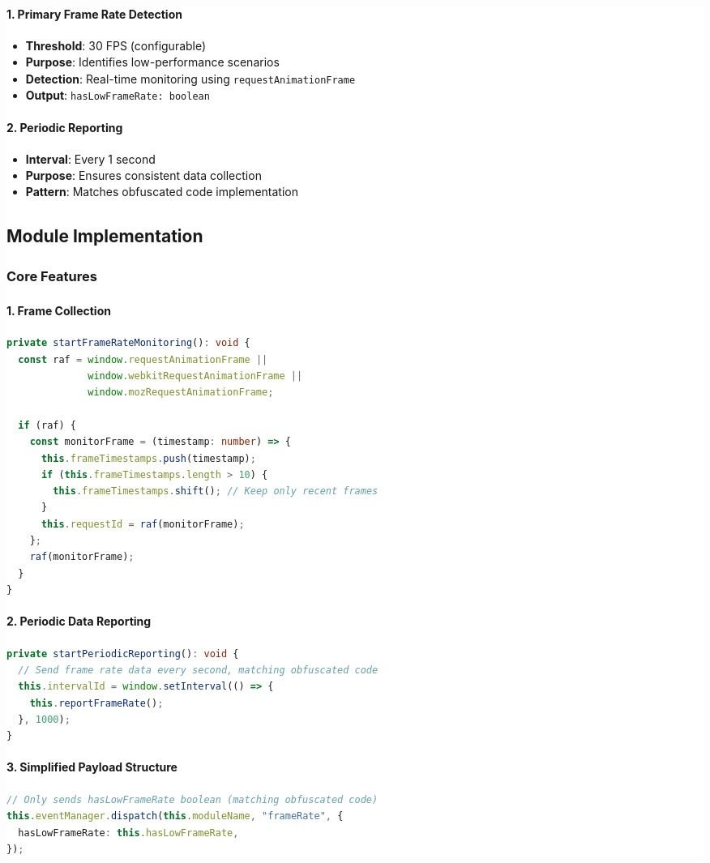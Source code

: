 #### 1. **Primary Frame Rate Detection**

- **Threshold**: 30 FPS (configurable)
- **Purpose**: Identifies low-performance scenarios
- **Detection**: Real-time monitoring using `requestAnimationFrame`
- **Output**: `hasLowFrameRate: boolean`

#### 2. **Periodic Reporting**

- **Interval**: Every 1 second
- **Purpose**: Ensures consistent data collection
- **Pattern**: Matches obfuscated code implementation

## Module Implementation

### Core Features

#### 1. **Frame Collection**

```typescript
private startFrameRateMonitoring(): void {
  const raf = window.requestAnimationFrame ||
              window.webkitRequestAnimationFrame ||
              window.mozRequestAnimationFrame;

  if (raf) {
    const monitorFrame = (timestamp: number) => {
      this.frameTimestamps.push(timestamp);
      if (this.frameTimestamps.length > 10) {
        this.frameTimestamps.shift(); // Keep only recent frames
      }
      this.requestId = raf(monitorFrame);
    };
    raf(monitorFrame);
  }
}
```

#### 2. **Periodic Data Reporting**

```typescript
private startPeriodicReporting(): void {
  // Send frame rate data every second, matching obfuscated code
  this.intervalId = window.setInterval(() => {
    this.reportFrameRate();
  }, 1000);
}
```

#### 3. **Simplified Payload Structure**

```typescript
// Only sends hasLowFrameRate boolean (matching obfuscated code)
this.eventManager.dispatch(this.moduleName, "frameRate", {
  hasLowFrameRate: this.hasLowFrameRate,
});
```
